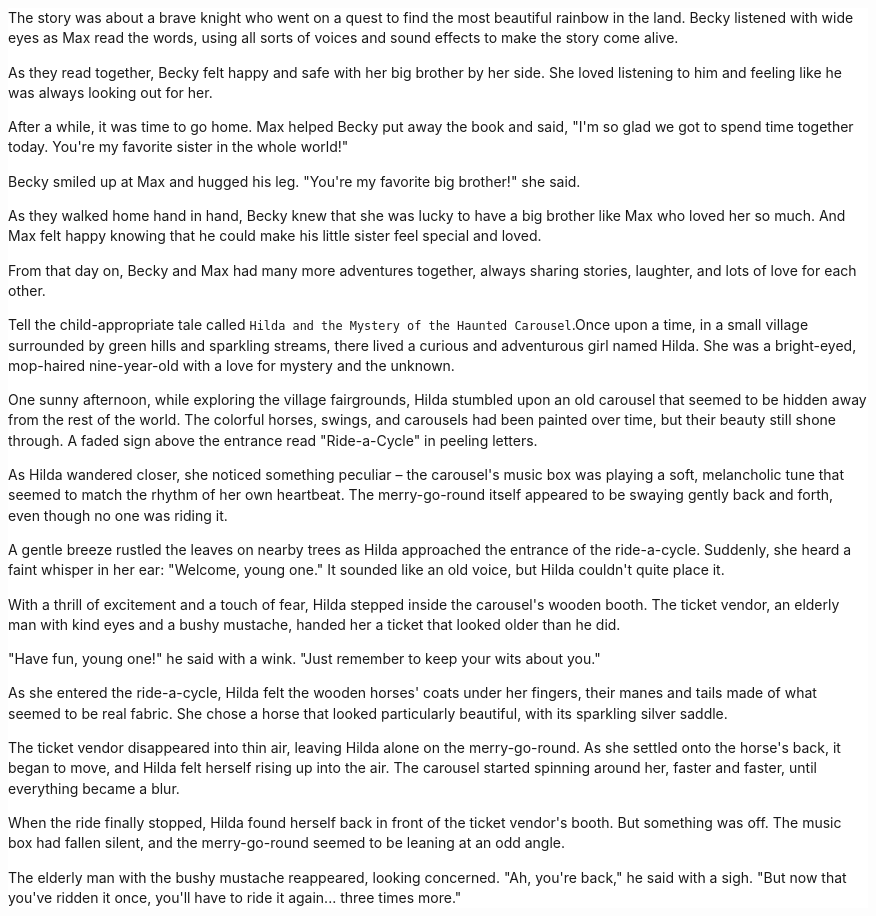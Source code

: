 The story was about a brave knight who went on a quest to find the most beautiful rainbow in the land. Becky listened with wide eyes as Max read the words, using all sorts of voices and sound effects to make the story come alive.

As they read together, Becky felt happy and safe with her big brother by her side. She loved listening to him and feeling like he was always looking out for her.

After a while, it was time to go home. Max helped Becky put away the book and said, "I'm so glad we got to spend time together today. You're my favorite sister in the whole world!"

Becky smiled up at Max and hugged his leg. "You're my favorite big brother!" she said.

As they walked home hand in hand, Becky knew that she was lucky to have a big brother like Max who loved her so much. And Max felt happy knowing that he could make his little sister feel special and loved.

From that day on, Becky and Max had many more adventures together, always sharing stories, laughter, and lots of love for each other.<end>

Tell the child-appropriate tale called `Hilda and the Mystery of the Haunted Carousel`.<start>Once upon a time, in a small village surrounded by green hills and sparkling streams, there lived a curious and adventurous girl named Hilda. She was a bright-eyed, mop-haired nine-year-old with a love for mystery and the unknown.

One sunny afternoon, while exploring the village fairgrounds, Hilda stumbled upon an old carousel that seemed to be hidden away from the rest of the world. The colorful horses, swings, and carousels had been painted over time, but their beauty still shone through. A faded sign above the entrance read "Ride-a-Cycle" in peeling letters.

As Hilda wandered closer, she noticed something peculiar – the carousel's music box was playing a soft, melancholic tune that seemed to match the rhythm of her own heartbeat. The merry-go-round itself appeared to be swaying gently back and forth, even though no one was riding it.

A gentle breeze rustled the leaves on nearby trees as Hilda approached the entrance of the ride-a-cycle. Suddenly, she heard a faint whisper in her ear: "Welcome, young one." It sounded like an old voice, but Hilda couldn't quite place it.

With a thrill of excitement and a touch of fear, Hilda stepped inside the carousel's wooden booth. The ticket vendor, an elderly man with kind eyes and a bushy mustache, handed her a ticket that looked older than he did.

"Have fun, young one!" he said with a wink. "Just remember to keep your wits about you."

As she entered the ride-a-cycle, Hilda felt the wooden horses' coats under her fingers, their manes and tails made of what seemed to be real fabric. She chose a horse that looked particularly beautiful, with its sparkling silver saddle.

The ticket vendor disappeared into thin air, leaving Hilda alone on the merry-go-round. As she settled onto the horse's back, it began to move, and Hilda felt herself rising up into the air. The carousel started spinning around her, faster and faster, until everything became a blur.

When the ride finally stopped, Hilda found herself back in front of the ticket vendor's booth. But something was off. The music box had fallen silent, and the merry-go-round seemed to be leaning at an odd angle.

The elderly man with the bushy mustache reappeared, looking concerned. "Ah, you're back," he said with a sigh. "But now that you've ridden it once, you'll have to ride it again... three times more."
